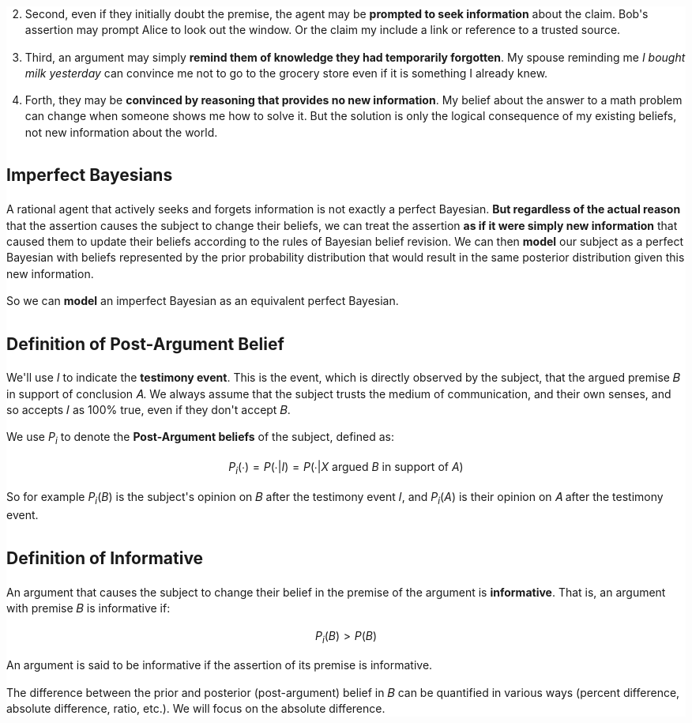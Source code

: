 2. Second, even if they initially doubt the premise, the agent may be **prompted to seek information** about the claim. Bob's assertion may prompt Alice to look out the window. Or the claim my include a link or reference to a trusted source.

3. Third, an argument may simply **remind them of knowledge they had temporarily forgotten**. My spouse reminding me *I bought milk yesterday* can convince me not to go to the grocery store even if it is something I already knew.

4. Forth, they may be **convinced by reasoning that provides no new information**. My belief about the answer to a math problem can change when someone shows me how to solve it. But the solution is only the logical consequence of my existing beliefs, not new information about the world. 

## Imperfect Bayesians

A rational agent that actively seeks and forgets information is not exactly a perfect Bayesian. **But regardless of the actual reason** that the assertion causes the subject to change their beliefs, we can treat the assertion **as if it were simply new information** that caused them to update their beliefs according to the rules of Bayesian belief revision. We can then **model** our subject as a perfect Bayesian with beliefs represented by the prior probability distribution that would result in the same posterior distribution given this new information.

So we can **model** an imperfect Bayesian as an equivalent perfect Bayesian.


## Definition of Post-Argument Belief

We'll use $I$ to indicate the **testimony event**. This is the event, which is directly observed by the subject, that the argued premise 𝐵 in support of conclusion 𝐴. We always assume that the subject trusts the medium of communication, and their own senses, and so accepts 𝐼 as 100% true, even if they don't accept 𝐵.

We use $P_i$ to denote the **Post-Argument beliefs** of the subject, defined as:

$$
    P_i(∙) = P(∙|I) = P(∙|X\text{ argued }B\text{ in support of }A)
$$

So for example $P_i(B)$ is the subject's opinion on 𝐵 after the testimony event 𝐼, and $P_i(A)$ is their opinion on 𝐴 after the testimony event.

## Definition of Informative

An argument that causes the subject to change their belief in the premise of the argument is **informative**. That is, an argument with premise 𝐵 is informative if:

$$
    P_i(B) > P(B)
$$

An argument is said to be informative if the assertion of its premise is informative.

The difference between the prior and posterior (post-argument) belief in 𝐵 can be quantified in various ways (percent difference, absolute difference, ratio, etc.). We will focus on the absolute difference. 
